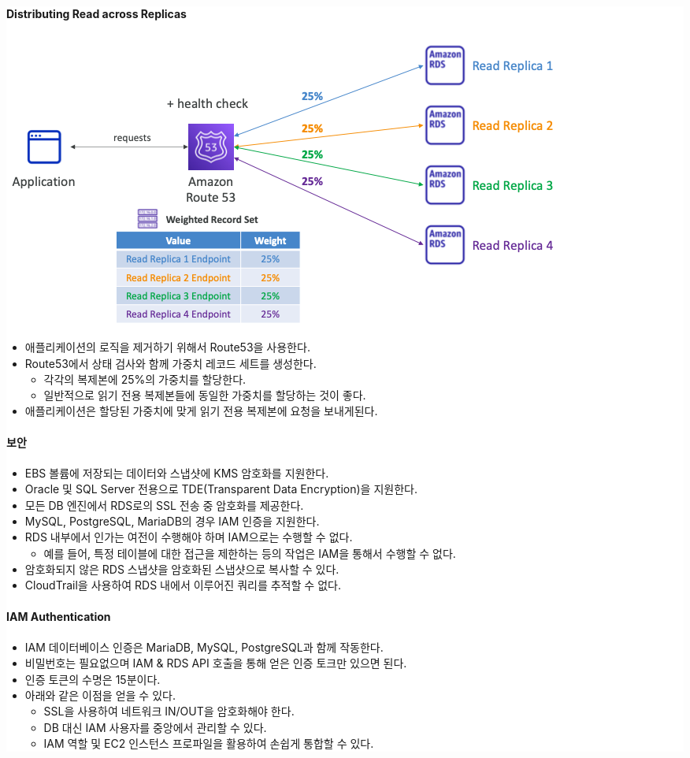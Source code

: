 #### Distributing Read across Replicas

![13-distributing-read-across-replica.png](images%2F13-distributing-read-across-replica.png)

- 애플리케이션의 로직을 제거하기 위해서 Route53을 사용한다.
- Route53에서 상태 검사와 함께 가중치 레코드 세트를 생성한다.
  - 각각의 복제본에 25%의 가중치를 할당한다.
  - 일반적으로 읽기 전용 복제본들에 동일한 가중치를 할당하는 것이 좋다.
- 애플리케이션은 할당된 가중치에 맞게 읽기 전용 복제본에 요청을 보내게된다.

#### 보안

- EBS 볼륨에 저장되는 데이터와 스냅샷에 KMS 암호화를 지원한다.
- Oracle 및 SQL Server 전용으로 TDE(Transparent Data Encryption)을 지원한다.
- 모든 DB 엔진에서 RDS로의 SSL 전송 중 암호화를 제공한다.
- MySQL, PostgreSQL, MariaDB의 경우 IAM 인증을 지원한다.
- RDS 내부에서 인가는 여전이 수행해야 하며 IAM으로는 수행할 수 없다. 
  - 예를 들어, 특정 테이블에 대한 접근을 제한하는 등의 작업은 IAM을 통해서 수행할 수 없다.
- 암호화되지 않은 RDS 스냅샷을 암호화된 스냅샷으로 복사할 수 있다.
- CloudTrail을 사용하여 RDS 내에서 이루어진 쿼리를 추적할 수 없다.

#### IAM Authentication

- IAM 데이터베이스 인증은 MariaDB, MySQL, PostgreSQL과 함께 작동한다.
- 비밀번호는 필요없으며 IAM & RDS API 호출을 통해 얻은 인증 토크만 있으면 된다.
- 인증 토큰의 수명은 15분이다.
- 아래와 같은 이점을 얻을 수 있다.
  - SSL을 사용하여 네트워크 IN/OUT을 암호화해야 한다.
  - DB 대신 IAM 사용자를 중앙에서 관리할 수 있다.
  - IAM 역할 및 EC2 인스턴스 프로파일을 활용하여 손쉽게 통합할 수 있다.

